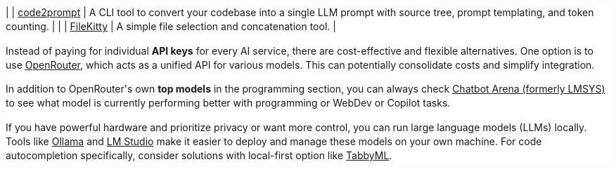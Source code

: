 |                          | [code2prompt](https://code2prompt.dev/)                                                                                    | A CLI tool to convert your codebase into a single LLM prompt with source tree, prompt templating, and token counting.                                                                                                                                                                                                                                           |
|                          | [FileKitty](https://github.com/banagale/FileKitty)                                                                         | A simple file selection and concatenation tool.                                                                                                                                                                                                                                                                                                                 |


Instead of paying for individual **API keys** for every AI service, there are cost-effective and flexible alternatives. One option is to use [OpenRouter](https://openrouter.ai/), which acts as a unified API for various models. This can potentially consolidate costs and simplify integration.

In addition to OpenRouter's own **top models** in the programming section, you can always check [Chatbot Arena (formerly LMSYS)](https://lmarena.ai/?arena) to see what model is currently performing better with programming or WebDev or Copilot tasks.

If you have powerful hardware and prioritize privacy or want more control, you can run large language models (LLMs) locally. Tools like [Ollama](https://ollama.com/) and [LM Studio](https://lmstudio.ai/) make it easier to deploy and manage these models on your own machine. For code autocompletion specifically, consider solutions with local-first option like [TabbyML](https://www.tabbyml.com/).
